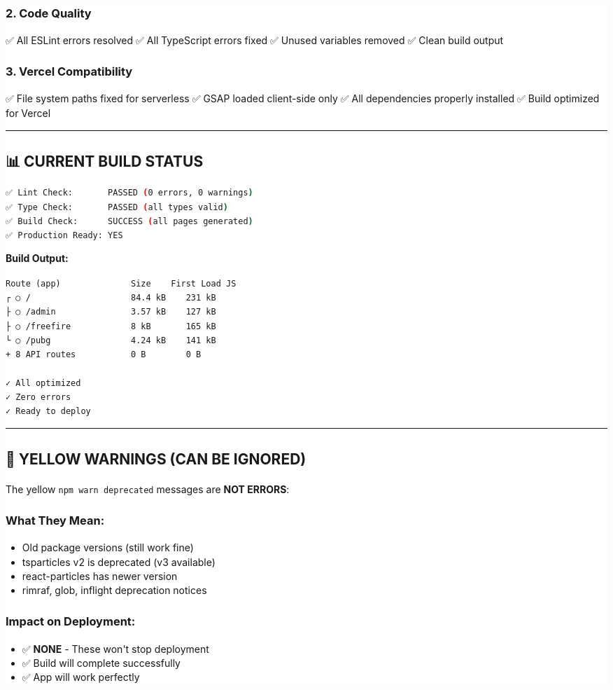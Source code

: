 ### **2. Code Quality**
✅ All ESLint errors resolved
✅ All TypeScript errors fixed
✅ Unused variables removed
✅ Clean build output

### **3. Vercel Compatibility**
✅ File system paths fixed for serverless
✅ GSAP loaded client-side only
✅ All dependencies properly installed
✅ Build optimized for Vercel

---

## 📊 **CURRENT BUILD STATUS**

```bash
✅ Lint Check:       PASSED (0 errors, 0 warnings)
✅ Type Check:       PASSED (all types valid)
✅ Build Check:      SUCCESS (all pages generated)
✅ Production Ready: YES
```

**Build Output:**
```
Route (app)              Size    First Load JS
┌ ○ /                    84.4 kB    231 kB
├ ○ /admin               3.57 kB    127 kB
├ ○ /freefire            8 kB       165 kB
└ ○ /pubg                4.24 kB    141 kB
+ 8 API routes           0 B        0 B

✓ All optimized
✓ Zero errors
✓ Ready to deploy
```

---

## 🎯 **YELLOW WARNINGS (CAN BE IGNORED)**

The yellow `npm warn deprecated` messages are **NOT ERRORS**:

### **What They Mean:**
- Old package versions (still work fine)
- tsparticles v2 is deprecated (v3 available)
- react-particles has newer version
- rimraf, glob, inflight deprecation notices

### **Impact on Deployment:**
- ✅ **NONE** - These won't stop deployment
- ✅ Build will complete successfully
- ✅ App will work perfectly
